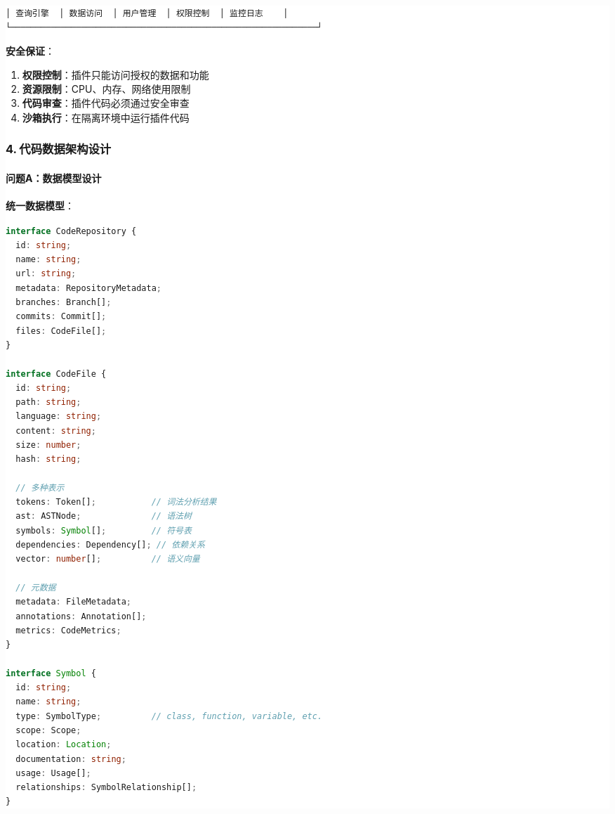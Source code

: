 ```
│ 查询引擎  │ 数据访问  │ 用户管理  │ 权限控制  │ 监控日志    │
└─────────────────────────────────────────────────────────────┘
```

**安全保证**：
1. **权限控制**：插件只能访问授权的数据和功能
2. **资源限制**：CPU、内存、网络使用限制
3. **代码审查**：插件代码必须通过安全审查
4. **沙箱执行**：在隔离环境中运行插件代码

### 4. 代码数据架构设计

#### 问题A：数据模型设计

**统一数据模型**：

```typescript
interface CodeRepository {
  id: string;
  name: string;
  url: string;
  metadata: RepositoryMetadata;
  branches: Branch[];
  commits: Commit[];
  files: CodeFile[];
}

interface CodeFile {
  id: string;
  path: string;
  language: string;
  content: string;
  size: number;
  hash: string;

  // 多种表示
  tokens: Token[];           // 词法分析结果
  ast: ASTNode;              // 语法树
  symbols: Symbol[];         // 符号表
  dependencies: Dependency[]; // 依赖关系
  vector: number[];          // 语义向量

  // 元数据
  metadata: FileMetadata;
  annotations: Annotation[];
  metrics: CodeMetrics;
}

interface Symbol {
  id: string;
  name: string;
  type: SymbolType;          // class, function, variable, etc.
  scope: Scope;
  location: Location;
  documentation: string;
  usage: Usage[];
  relationships: SymbolRelationship[];
}
```
